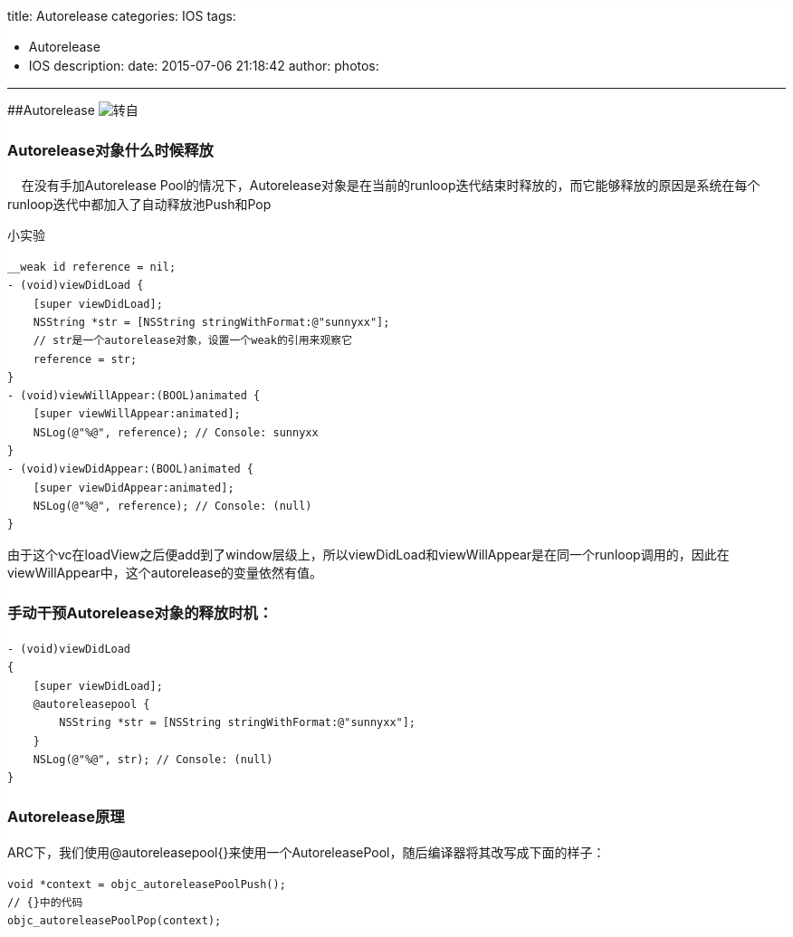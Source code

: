 title: Autorelease
categories: IOS
tags:
  - Autorelease
  - IOS
description:
date: 2015-07-06 21:18:42
author:
photos:
---
##Autorelease
![转自](http://blog.sunnyxx.com/tags/objc%E5%88%A8%E6%A0%B9%E9%97%AE%E5%BA%95/page/3/)

### Autorelease对象什么时候释放
&nbsp;&nbsp;&nbsp;&nbsp;在没有手加Autorelease Pool的情况下，Autorelease对象是在当前的runloop迭代结束时释放的，而它能够释放的原因是系统在每个runloop迭代中都加入了自动释放池Push和Pop

小实验
```
__weak id reference = nil;
- (void)viewDidLoad {
    [super viewDidLoad];
    NSString *str = [NSString stringWithFormat:@"sunnyxx"];
    // str是一个autorelease对象，设置一个weak的引用来观察它
    reference = str;
}
- (void)viewWillAppear:(BOOL)animated {
    [super viewWillAppear:animated];
    NSLog(@"%@", reference); // Console: sunnyxx
}
- (void)viewDidAppear:(BOOL)animated {
    [super viewDidAppear:animated];
    NSLog(@"%@", reference); // Console: (null)
}
```
由于这个vc在loadView之后便add到了window层级上，所以viewDidLoad和viewWillAppear是在同一个runloop调用的，因此在viewWillAppear中，这个autorelease的变量依然有值。

### 手动干预Autorelease对象的释放时机：
```
- (void)viewDidLoad
{
    [super viewDidLoad];
    @autoreleasepool {
        NSString *str = [NSString stringWithFormat:@"sunnyxx"];
    }
    NSLog(@"%@", str); // Console: (null)
}
```

### Autorelease原理
ARC下，我们使用@autoreleasepool{}来使用一个AutoreleasePool，随后编译器将其改写成下面的样子：
```
void *context = objc_autoreleasePoolPush();
// {}中的代码
objc_autoreleasePoolPop(context);
```
